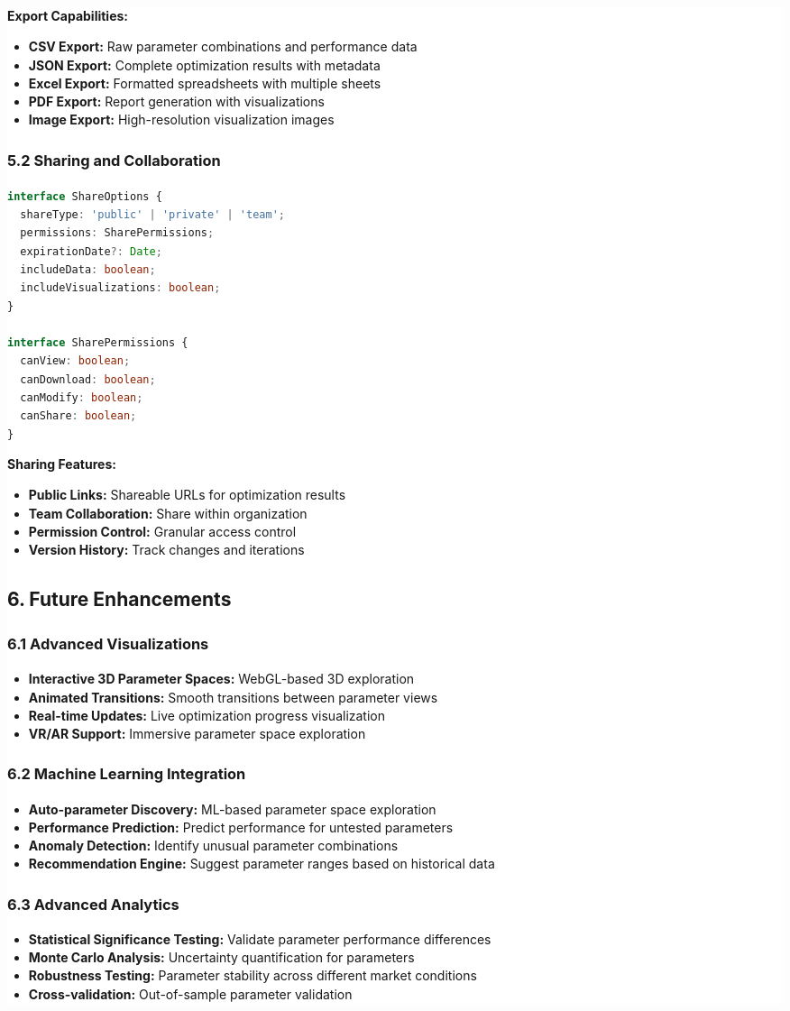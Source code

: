 **Export Capabilities:**

- **CSV Export:** Raw parameter combinations and performance data
- **JSON Export:** Complete optimization results with metadata
- **Excel Export:** Formatted spreadsheets with multiple sheets
- **PDF Export:** Report generation with visualizations
- **Image Export:** High-resolution visualization images

### 5.2 Sharing and Collaboration

```typescript
interface ShareOptions {
  shareType: 'public' | 'private' | 'team';
  permissions: SharePermissions;
  expirationDate?: Date;
  includeData: boolean;
  includeVisualizations: boolean;
}

interface SharePermissions {
  canView: boolean;
  canDownload: boolean;
  canModify: boolean;
  canShare: boolean;
}
```

**Sharing Features:**

- **Public Links:** Shareable URLs for optimization results
- **Team Collaboration:** Share within organization
- **Permission Control:** Granular access control
- **Version History:** Track changes and iterations

## 6. Future Enhancements

### 6.1 Advanced Visualizations

- **Interactive 3D Parameter Spaces:** WebGL-based 3D exploration
- **Animated Transitions:** Smooth transitions between parameter views
- **Real-time Updates:** Live optimization progress visualization
- **VR/AR Support:** Immersive parameter space exploration

### 6.2 Machine Learning Integration

- **Auto-parameter Discovery:** ML-based parameter space exploration
- **Performance Prediction:** Predict performance for untested parameters
- **Anomaly Detection:** Identify unusual parameter combinations
- **Recommendation Engine:** Suggest parameter ranges based on historical data

### 6.3 Advanced Analytics

- **Statistical Significance Testing:** Validate parameter performance differences
- **Monte Carlo Analysis:** Uncertainty quantification for parameters
- **Robustness Testing:** Parameter stability across different market conditions
- **Cross-validation:** Out-of-sample parameter validation
